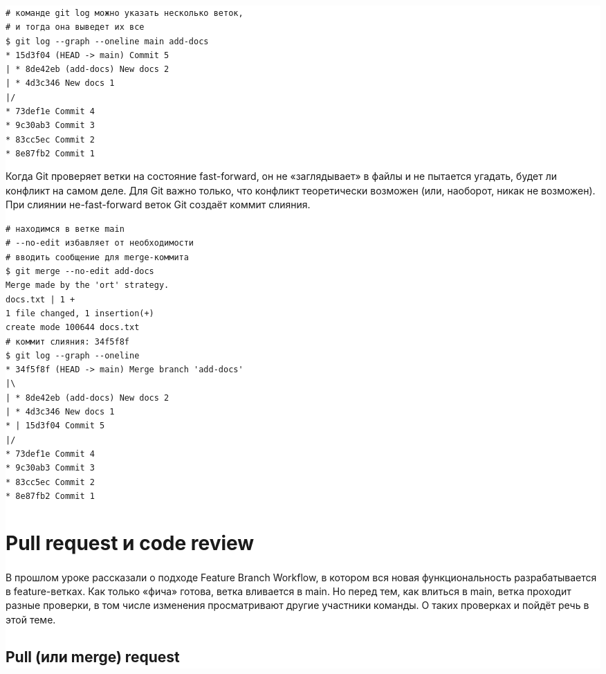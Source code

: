 ```
# команде git log можно указать несколько веток,
# и тогда она выведет их все
$ git log --graph --oneline main add-docs
* 15d3f04 (HEAD -> main) Commit 5
| * 8de42eb (add-docs) New docs 2
| * 4d3c346 New docs 1
|/
* 73def1e Commit 4
* 9c30ab3 Commit 3
* 83cc5ec Commit 2
* 8e87fb2 Commit 1
```

Когда Git проверяет ветки на состояние fast-forward, он не «заглядывает» в файлы и не пытается угадать, будет ли конфликт на самом деле. Для Git важно только, что конфликт теоретически возможен (или, наоборот, никак не возможен).
При слиянии не-fast-forward веток Git создаёт коммит слияния.

```
# находимся в ветке main
# --no-edit избавляет от необходимости
# вводить сообщение для merge-коммита
$ git merge --no-edit add-docs
Merge made by the 'ort' strategy.
docs.txt | 1 +
1 file changed, 1 insertion(+)
create mode 100644 docs.txt
# коммит слияния: 34f5f8f
$ git log --graph --oneline
* 34f5f8f (HEAD -> main) Merge branch 'add-docs'
|\
| * 8de42eb (add-docs) New docs 2
| * 4d3c346 New docs 1
* | 15d3f04 Commit 5
|/
* 73def1e Commit 4
* 9c30ab3 Commit 3
* 83cc5ec Commit 2
* 8e87fb2 Commit 1
```

# Pull request и code review
В прошлом уроке рассказали о подходе Feature Branch Workflow, в котором вся новая
функциональность разрабатывается в feature-ветках. Как только «фича» готова, ветка вливается в main.
Но перед тем, как влиться в main, ветка проходит разные проверки, в том числе изменения
просматривают другие участники команды. О таких проверках и пойдёт речь в этой теме.

## Pull (или merge) request
